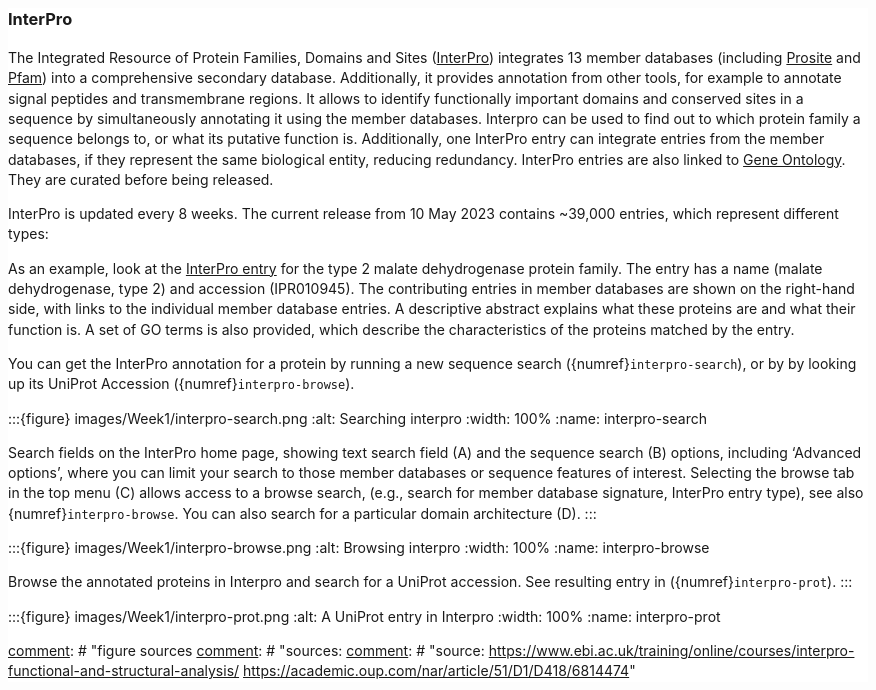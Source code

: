 [comment]: # "source: https://academic.oup.com/bib/article/3/3/265/239712 https://academic.oup.com/bioinformatics/article/21/21/4060/226654
  example: https://prosite.expasy.org/rule/PRU01217"

### InterPro

The Integrated Resource of Protein Families, Domains and Sites ([InterPro](https://www.ebi.ac.uk/interpro/)) integrates 13 member databases (including [Prosite](sec_prosite) and [Pfam](sec_pfam)) into a comprehensive secondary database.
Additionally, it provides annotation from other tools, for example to annotate signal peptides and transmembrane regions.
It allows to identify functionally important domains and conserved sites in a sequence by simultaneously annotating it using the member databases.
Interpro can be used to find out to which protein family a sequence belongs to, or what its putative function is.
Additionally, one InterPro entry can integrate entries from the member databases, if they represent the same biological entity, reducing redundancy.
InterPro entries are also linked to [Gene Ontology](sec_go).
They are curated before being released.

InterPro is updated every 8 weeks. The current release from 10 May 2023 contains ~39,000 entries, which represent different types:

As an example, look at the [InterPro entry](https://www.ebi.ac.uk/interpro/entry/InterPro/IPR010945/) for the type 2 malate dehydrogenase protein family.
The entry has a name (malate dehydrogenase, type 2) and accession (IPR010945).
The contributing entries in member databases are shown on the right-hand side, with links to the individual member database entries.
A descriptive abstract explains what these proteins are and what their function is.
A set of GO terms is also provided, which describe the characteristics of the proteins matched by the entry.

You can get the InterPro annotation for a protein by running a new sequence search ({numref}`interpro-search`), or by by looking up its UniProt Accession ({numref}`interpro-browse`).

:::{figure} images/Week1/interpro-search.png
:alt: Searching interpro
:width: 100%
:name: interpro-search

Search fields on the InterPro home page, showing text search field (A) and the sequence search (B) options, including ‘Advanced options’, where you can limit your search to those member databases or sequence features of interest. Selecting the browse tab in the top menu (C) allows access to a browse search, (e.g., search for member database signature, InterPro entry type), see also {numref}`interpro-browse`. You can also search for a particular domain architecture (D).
:::

:::{figure} images/Week1/interpro-browse.png
:alt: Browsing interpro
:width: 100%
:name: interpro-browse

Browse the annotated proteins in Interpro and search for a UniProt accession.
See resulting entry in ({numref}`interpro-prot`).
:::

:::{figure} images/Week1/interpro-prot.png
:alt: A UniProt entry in Interpro
:width: 100%
:name: interpro-prot


[comment]: # "domain examples taken from https://www.ebi.ac.uk/training/online/courses/protein-classification-intro-ebi-resources/protein-classification/what-are-protein-domains/"
[comment]: # "figure sources
[comment]: # "sources:
[comment]: # "source: https://www.ebi.ac.uk/training/online/courses/interpro-functional-and-structural-analysis/ https://academic.oup.com/nar/article/51/D1/D418/6814474"